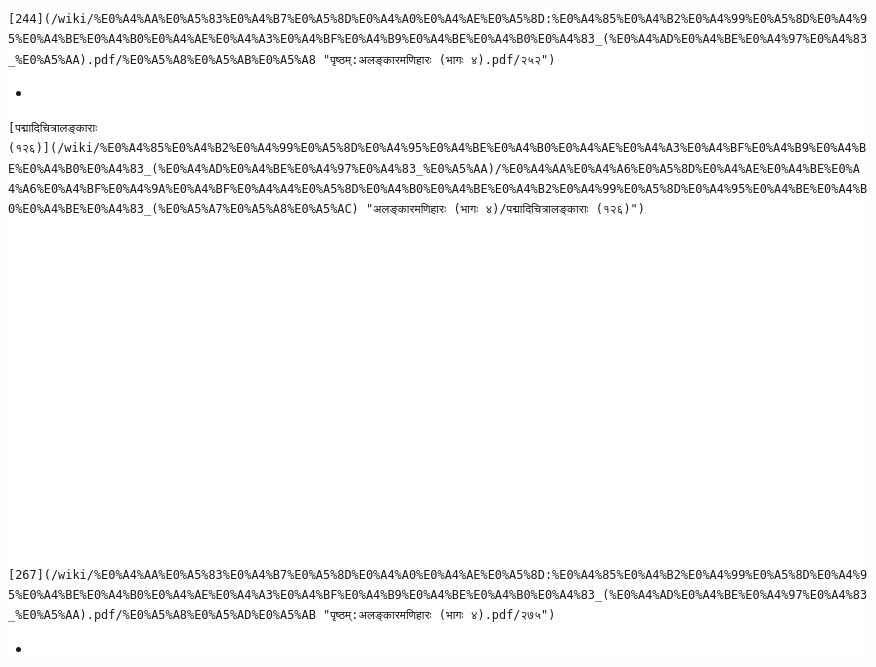 
    

    

    

    

    

    [244](/wiki/%E0%A4%AA%E0%A5%83%E0%A4%B7%E0%A5%8D%E0%A4%A0%E0%A4%AE%E0%A5%8D:%E0%A4%85%E0%A4%B2%E0%A4%99%E0%A5%8D%E0%A4%95%E0%A4%BE%E0%A4%B0%E0%A4%AE%E0%A4%A3%E0%A4%BF%E0%A4%B9%E0%A4%BE%E0%A4%B0%E0%A4%83_(%E0%A4%AD%E0%A4%BE%E0%A4%97%E0%A4%83_%E0%A5%AA).pdf/%E0%A5%A8%E0%A5%AB%E0%A5%A8 "पृष्ठम्:अलङ्कारमणिहारः (भागः ४).pdf/२५२")

    

    

    

    

    

    

-   

    

    

    

    [पद्मादिचित्रालङ्काराः
    (१२६)](/wiki/%E0%A4%85%E0%A4%B2%E0%A4%99%E0%A5%8D%E0%A4%95%E0%A4%BE%E0%A4%B0%E0%A4%AE%E0%A4%A3%E0%A4%BF%E0%A4%B9%E0%A4%BE%E0%A4%B0%E0%A4%83_(%E0%A4%AD%E0%A4%BE%E0%A4%97%E0%A4%83_%E0%A5%AA)/%E0%A4%AA%E0%A4%A6%E0%A5%8D%E0%A4%AE%E0%A4%BE%E0%A4%A6%E0%A4%BF%E0%A4%9A%E0%A4%BF%E0%A4%A4%E0%A5%8D%E0%A4%B0%E0%A4%BE%E0%A4%B2%E0%A4%99%E0%A5%8D%E0%A4%95%E0%A4%BE%E0%A4%B0%E0%A4%BE%E0%A4%83_(%E0%A5%A7%E0%A5%A8%E0%A5%AC) "अलङ्कारमणिहारः (भागः ४)/पद्मादिचित्रालङ्काराः (१२६)")

    

    

    

    

    

    

    

    

    [267](/wiki/%E0%A4%AA%E0%A5%83%E0%A4%B7%E0%A5%8D%E0%A4%A0%E0%A4%AE%E0%A5%8D:%E0%A4%85%E0%A4%B2%E0%A4%99%E0%A5%8D%E0%A4%95%E0%A4%BE%E0%A4%B0%E0%A4%AE%E0%A4%A3%E0%A4%BF%E0%A4%B9%E0%A4%BE%E0%A4%B0%E0%A4%83_(%E0%A4%AD%E0%A4%BE%E0%A4%97%E0%A4%83_%E0%A5%AA).pdf/%E0%A5%A8%E0%A5%AD%E0%A5%AB "पृष्ठम्:अलङ्कारमणिहारः (भागः ४).pdf/२७५")

    

    

    

    

    

    

-   

    